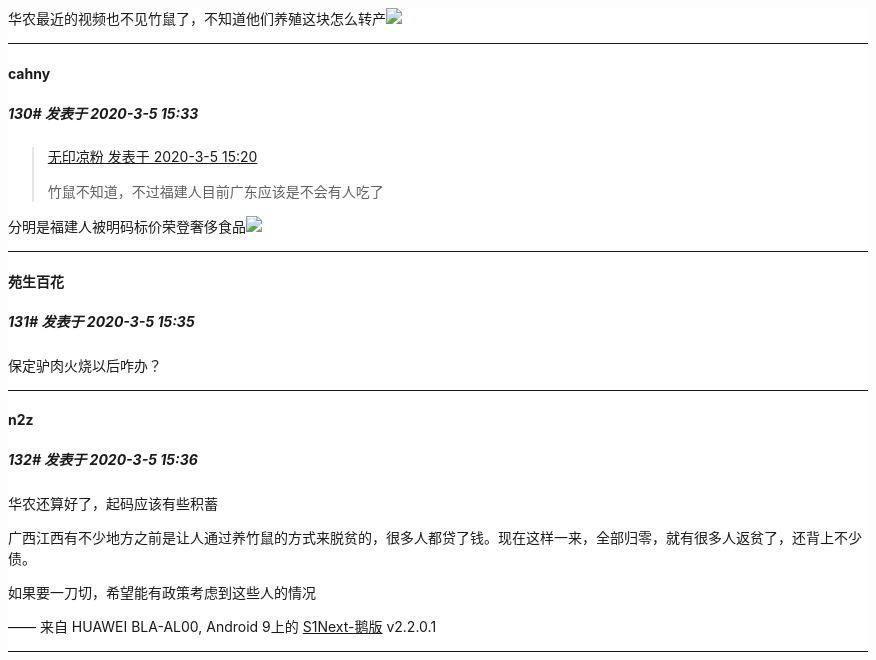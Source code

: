 

华农最近的视频也不见竹鼠了，不知道他们养殖这块怎么转产<img src="https://static.saraba1st.com/image/smiley/face2017/009.gif" referrerpolicy="no-referrer">







-----

####  cahny  
##### 130#       发表于 2020-3-5 15:33



<blockquote><a href="httphttps://bbs.saraba1st.com/2b/forum.php?mod=redirect&amp;goto=findpost&amp;pid=46625498&amp;ptid=1912071" target="_blank">无印凉粉 发表于 2020-3-5 15:20</a>

竹鼠不知道，不过福建人目前广东应该是不会有人吃了</blockquote>
分明是福建人被明码标价荣登奢侈食品<img src="https://static.saraba1st.com/image/smiley/face2017/245.png" referrerpolicy="no-referrer">







-----

####  苑生百花  
##### 131#       发表于 2020-3-5 15:35




保定驴肉火烧以后咋办？







-----

####  n2z  
##### 132#       发表于 2020-3-5 15:36




华农还算好了，起码应该有些积蓄

广西江西有不少地方之前是让人通过养竹鼠的方式来脱贫的，很多人都贷了钱。现在这样一来，全部归零，就有很多人返贫了，还背上不少债。

如果要一刀切，希望能有政策考虑到这些人的情况

—— 来自 HUAWEI BLA-AL00, Android 9上的 [S1Next-鹅版](https://github.com/ykrank/S1-Next/releases) v2.2.0.1







-----
